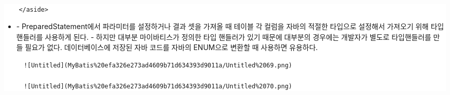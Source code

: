         </aside>
        
- <typeHandler>
    - PreparedStatement에서 파라미터를 설정하거나 결과 셋을 가져올 때 테이블 각 컬럼을 자바의 적절한 타입으로 설정해서 가져오기 위해 타입 핸들러를 사용하게 된다.
    - 하지만 대부분 마이바티스가 정의한 타입 핸들러가 있기 때문에 대부분의 경우에는 개발자가 별도로 타입핸들러를 만들 필요가 없다. 데이터베이스에 저장된 자바 코드를 자바의 ENUM으로 변환할 때 사용하면 유용하다.
        
        ![Untitled](MyBatis%20efa326e273ad4609b71d634393d9011a/Untitled%2069.png)
        
        ![Untitled](MyBatis%20efa326e273ad4609b71d634393d9011a/Untitled%2070.png)
        